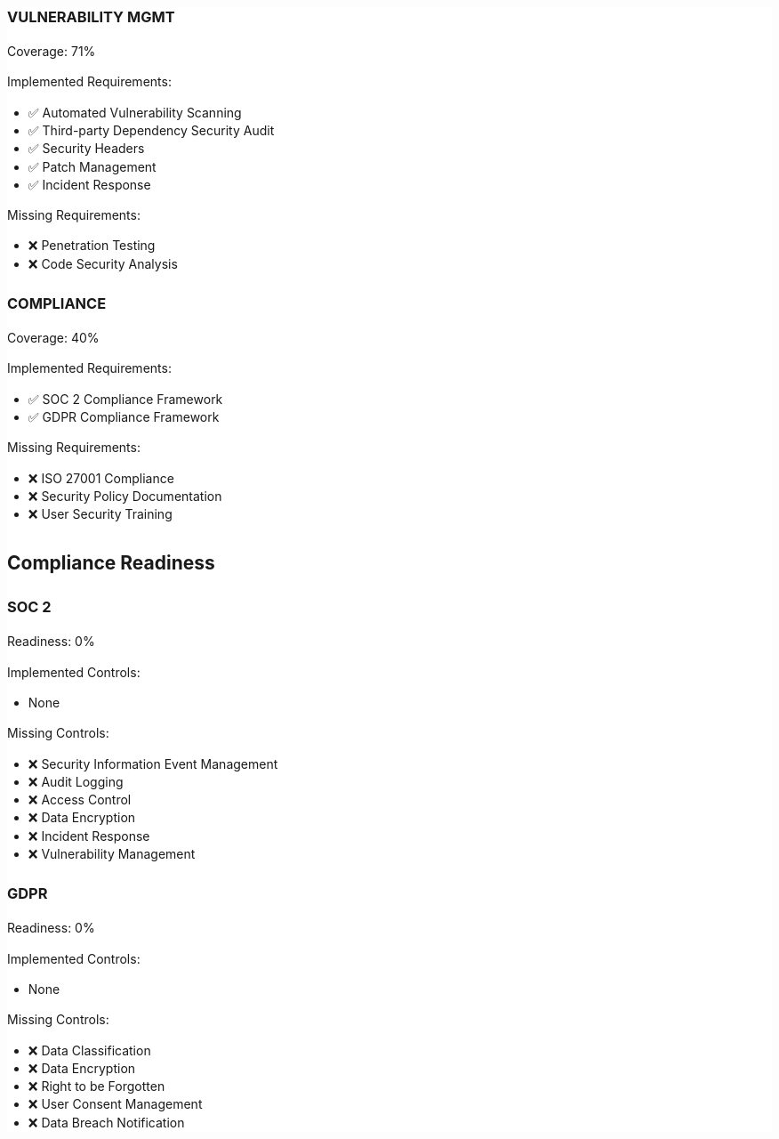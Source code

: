 ### VULNERABILITY MGMT

Coverage: 71%

Implemented Requirements:
- ✅ Automated Vulnerability Scanning
- ✅ Third-party Dependency Security Audit
- ✅ Security Headers
- ✅ Patch Management
- ✅ Incident Response

Missing Requirements:
- ❌ Penetration Testing
- ❌ Code Security Analysis

### COMPLIANCE

Coverage: 40%

Implemented Requirements:
- ✅ SOC 2 Compliance Framework
- ✅ GDPR Compliance Framework

Missing Requirements:
- ❌ ISO 27001 Compliance
- ❌ Security Policy Documentation
- ❌ User Security Training

## Compliance Readiness

### SOC 2

Readiness: 0%

Implemented Controls:
- None

Missing Controls:
- ❌ Security Information Event Management
- ❌ Audit Logging
- ❌ Access Control
- ❌ Data Encryption
- ❌ Incident Response
- ❌ Vulnerability Management

### GDPR

Readiness: 0%

Implemented Controls:
- None

Missing Controls:
- ❌ Data Classification
- ❌ Data Encryption
- ❌ Right to be Forgotten
- ❌ User Consent Management
- ❌ Data Breach Notification

